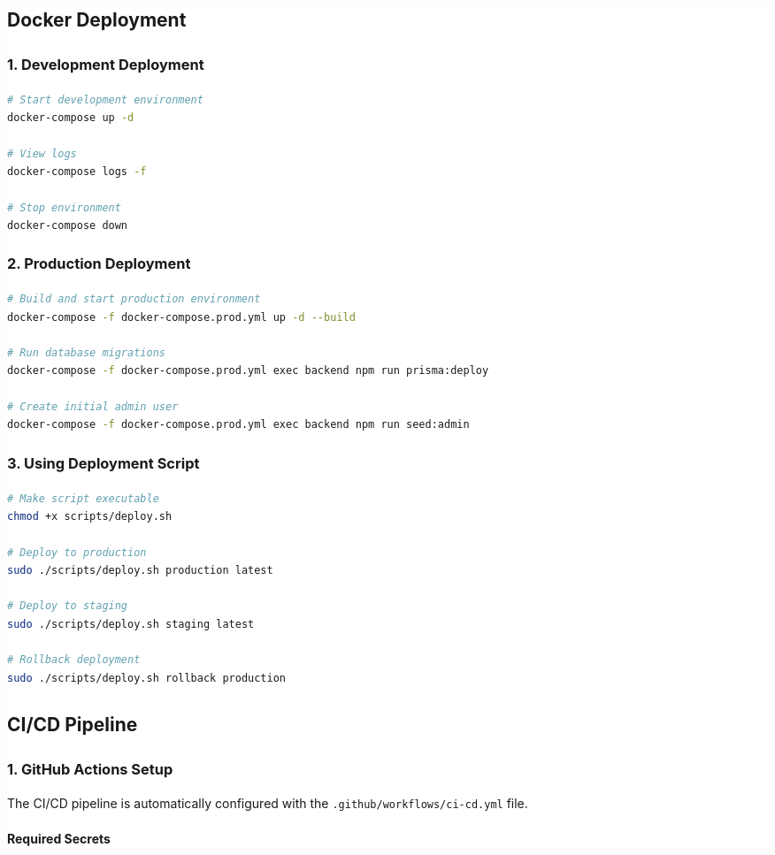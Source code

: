 ## Docker Deployment

### 1. Development Deployment

```bash
# Start development environment
docker-compose up -d

# View logs
docker-compose logs -f

# Stop environment
docker-compose down
```

### 2. Production Deployment

```bash
# Build and start production environment
docker-compose -f docker-compose.prod.yml up -d --build

# Run database migrations
docker-compose -f docker-compose.prod.yml exec backend npm run prisma:deploy

# Create initial admin user
docker-compose -f docker-compose.prod.yml exec backend npm run seed:admin
```

### 3. Using Deployment Script

```bash
# Make script executable
chmod +x scripts/deploy.sh

# Deploy to production
sudo ./scripts/deploy.sh production latest

# Deploy to staging
sudo ./scripts/deploy.sh staging latest

# Rollback deployment
sudo ./scripts/deploy.sh rollback production
```

## CI/CD Pipeline

### 1. GitHub Actions Setup

The CI/CD pipeline is automatically configured with the
`.github/workflows/ci-cd.yml` file.

#### Required Secrets
